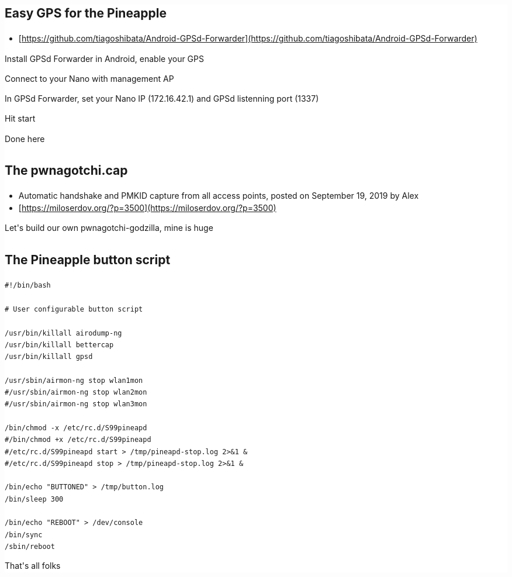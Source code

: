 ## Easy GPS for the Pineapple

* [https://github.com/tiagoshibata/Android-GPSd-Forwarder](https://github.com/tiagoshibata/Android-GPSd-Forwarder)

Install GPSd Forwarder in Android, enable your GPS

Connect to your Nano with management AP

In GPSd Forwarder, set your Nano IP (172.16.42.1) and GPSd listenning port (1337)

Hit start

Done here

## The pwnagotchi.cap

* Automatic handshake and PMKID capture from all access points, posted on September 19, 2019 by Alex
* [https://miloserdov.org/?p=3500](https://miloserdov.org/?p=3500)

Let's build our own pwnagotchi-godzilla, mine is huge

## The Pineapple button script

```
#!/bin/bash

# User configurable button script

/usr/bin/killall airodump-ng
/usr/bin/killall bettercap
/usr/bin/killall gpsd

/usr/sbin/airmon-ng stop wlan1mon
#/usr/sbin/airmon-ng stop wlan2mon
#/usr/sbin/airmon-ng stop wlan3mon

/bin/chmod -x /etc/rc.d/S99pineapd
#/bin/chmod +x /etc/rc.d/S99pineapd
#/etc/rc.d/S99pineapd start > /tmp/pineapd-stop.log 2>&1 &
#/etc/rc.d/S99pineapd stop > /tmp/pineapd-stop.log 2>&1 &

/bin/echo "BUTTONED" > /tmp/button.log
/bin/sleep 300

/bin/echo "REBOOT" > /dev/console
/bin/sync
/sbin/reboot
```

That's all folks
